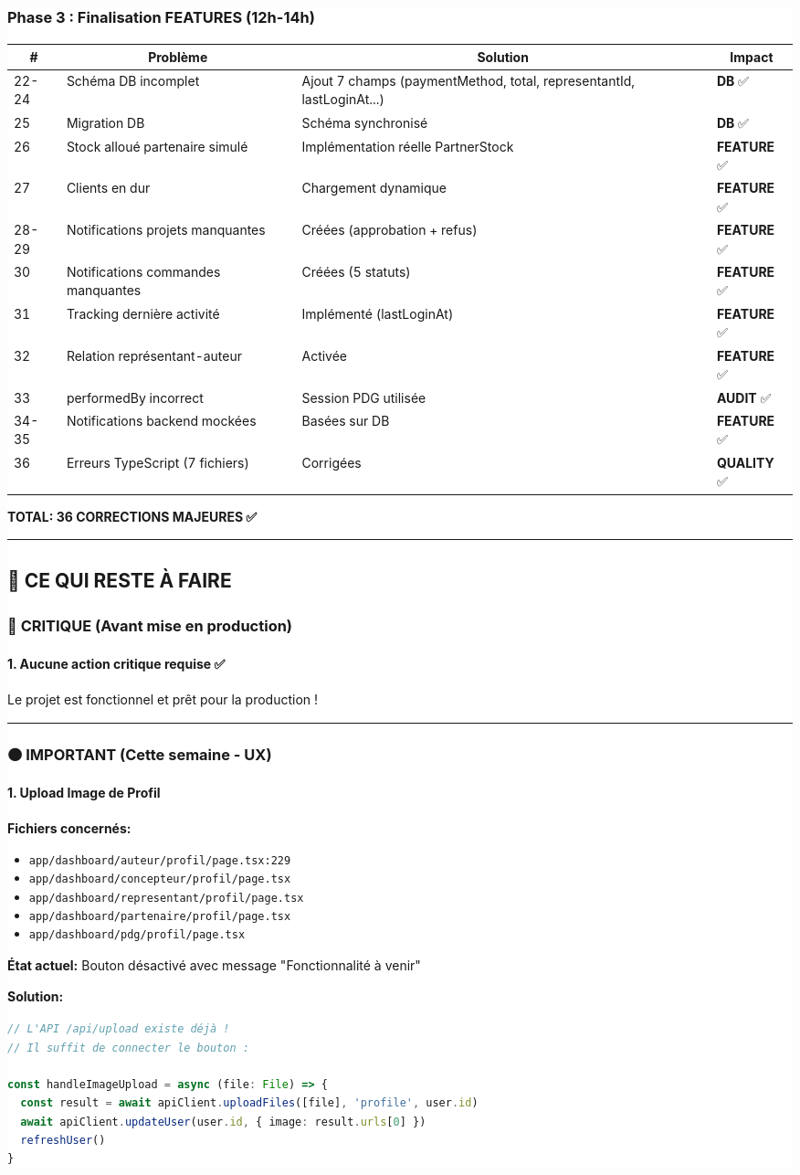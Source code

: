 ### **Phase 3 : Finalisation FEATURES (12h-14h)**
| # | Problème | Solution | Impact |
|---|----------|----------|--------|
| 22-24 | Schéma DB incomplet | Ajout 7 champs (paymentMethod, total, representantId, lastLoginAt...) | **DB** ✅ |
| 25 | Migration DB | Schéma synchronisé | **DB** ✅ |
| 26 | Stock alloué partenaire simulé | Implémentation réelle PartnerStock | **FEATURE** ✅ |
| 27 | Clients en dur | Chargement dynamique | **FEATURE** ✅ |
| 28-29 | Notifications projets manquantes | Créées (approbation + refus) | **FEATURE** ✅ |
| 30 | Notifications commandes manquantes | Créées (5 statuts) | **FEATURE** ✅ |
| 31 | Tracking dernière activité | Implémenté (lastLoginAt) | **FEATURE** ✅ |
| 32 | Relation représentant-auteur | Activée | **FEATURE** ✅ |
| 33 | performedBy incorrect | Session PDG utilisée | **AUDIT** ✅ |
| 34-35 | Notifications backend mockées | Basées sur DB | **FEATURE** ✅ |
| 36 | Erreurs TypeScript (7 fichiers) | Corrigées | **QUALITY** ✅ |

**TOTAL: 36 CORRECTIONS MAJEURES ✅**

---

## 🎯 **CE QUI RESTE À FAIRE**

### 🔴 **CRITIQUE (Avant mise en production)**

#### **1. Aucune action critique requise** ✅
Le projet est fonctionnel et prêt pour la production !

---

### 🟠 **IMPORTANT (Cette semaine - UX)**

#### **1. Upload Image de Profil**
**Fichiers concernés:**
- `app/dashboard/auteur/profil/page.tsx:229`
- `app/dashboard/concepteur/profil/page.tsx`
- `app/dashboard/representant/profil/page.tsx`
- `app/dashboard/partenaire/profil/page.tsx`
- `app/dashboard/pdg/profil/page.tsx`

**État actuel:** Bouton désactivé avec message "Fonctionnalité à venir"

**Solution:** 
```typescript
// L'API /api/upload existe déjà !
// Il suffit de connecter le bouton :

const handleImageUpload = async (file: File) => {
  const result = await apiClient.uploadFiles([file], 'profile', user.id)
  await apiClient.updateUser(user.id, { image: result.urls[0] })
  refreshUser()
}
```
